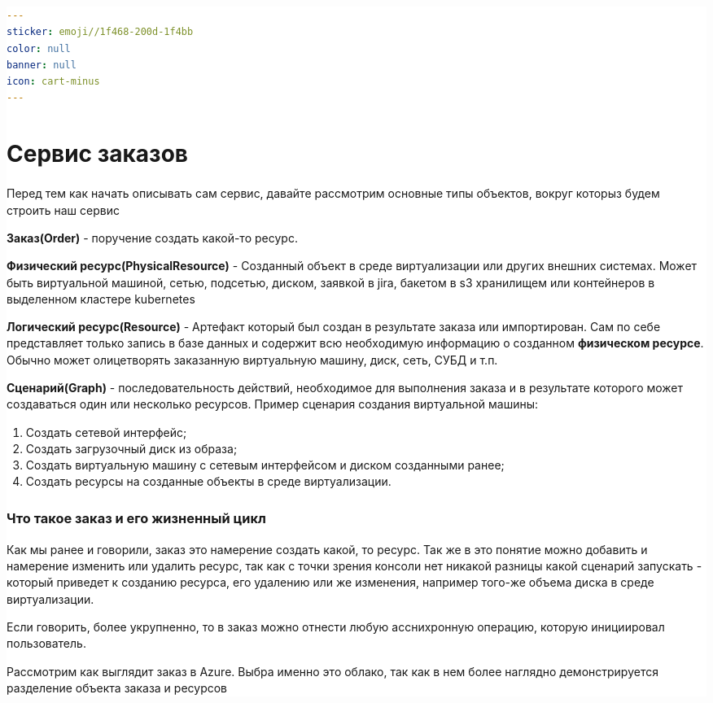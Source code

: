```yaml
---
sticker: emoji//1f468-200d-1f4bb
color: null
banner: null
icon: cart-minus
---
```


# Сервис заказов

Перед тем как начать описывать сам сервис, давайте рассмотрим основные типы объектов, вокруг которыз будем строить наш сервис

**Заказ(Order)** - поручение создать какой-то ресурс.

**Физический ресурс(PhysicalResource)** - Созданный объект в среде виртуализации или других внешних системах. Может быть виртуальной машиной, сетью, подсетью, диском, заявкой в jira, бакетом в s3 хранилищем или контейнеров в выделенном кластере kubernetes

**Логический ресурс(Resource)** - Артефакт который был создан в результате заказа или импортирован. Сам по себе представляет только запись в базе данных и содержит всю необходимую информацию о созданном **физическом ресурсе**. Обычно может олицетворять заказанную виртуальную машину, диск, сеть, СУБД и т.п.

**Сценарий(Graph)** - последовательность действий, необходимое для выполнения заказа и в результате которого может создаваться один или несколько ресурсов. Пример сценария создания виртуальной машины:

1. Cоздать сетевой интерфейс;
2. Cоздать загрузочный диск из образа;
3. Cоздать виртуальную машину с сетевым интерфейсом и диском созданными ранее;
4. Cоздать ресурсы на созданные объекты в среде виртуализации.

### Что такое заказ и его жизненный цикл

Как мы ранее и говорили, заказ это намерение создать какой, то ресурс. Так же в это понятие можно добавить и намерение изменить или удалить ресурс, так как с точки зрения консоли нет никакой разницы какой сценарий запускать - который приведет к созданию ресурса, его удалению или же изменения, например того-же объема диска в среде виртуализации.

Если говорить, более укрупненно, то в заказ можно отнести любую асснихронную операцию, которую инициировал пользователь.

Рассмотрим как выглядит заказ в Azure. Выбра именно это облако, так как в нем более наглядно демонстрируется разделение объекта заказа и ресурсов
